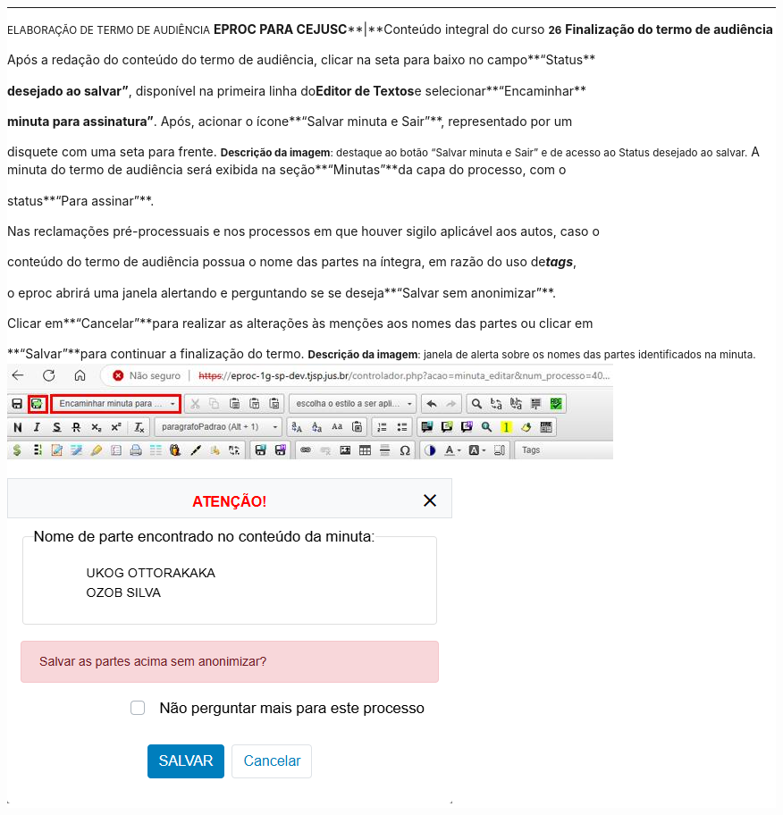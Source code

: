 
---

<small>ELABORAÇÃO DE TERMO DE AUDIÊNCIA</small>
**EPROC PARA CEJUSC****|**Conteúdo integral do curso
<small>**26**</small>
**Finalização do termo de audiência**

Após a redação do conteúdo do termo de audiência, clicar na seta para baixo no campo**“Status**

**desejado ao salvar”**, disponível na primeira linha do**Editor de Textos**e selecionar**“Encaminhar**

**minuta para assinatura”**. Após, acionar o ícone**“Salvar minuta e Sair”**, representado por um

disquete com uma seta para frente.
<small>**Descrição da imagem**: destaque ao botão “Salvar minuta e Sair” e de acesso ao Status desejado ao salvar.</small>
A minuta do termo de audiência será exibida na seção**“Minutas”**da capa do processo, com o

status**“Para assinar”**.

Nas reclamações pré-processuais e nos processos em que houver sigilo aplicável aos autos, caso o

conteúdo do termo de audiência possua o nome das partes na íntegra, em razão do uso de***tags***,

o eproc abrirá uma janela alertando e perguntando se se deseja**“Salvar sem anonimizar”**.

Clicar em**“Cancelar”**para realizar as alterações às menções aos nomes das partes ou clicar em

**“Salvar”**para continuar a finalização do termo.
<small>**Descrição da imagem**: janela de alerta sobre os nomes das partes identificados na minuta.</small>
![Imagem Imagem_4036](imgs/Imagem_4036.jpeg)

![Imagem Imagem_4037](imgs/Imagem_4037.png)
